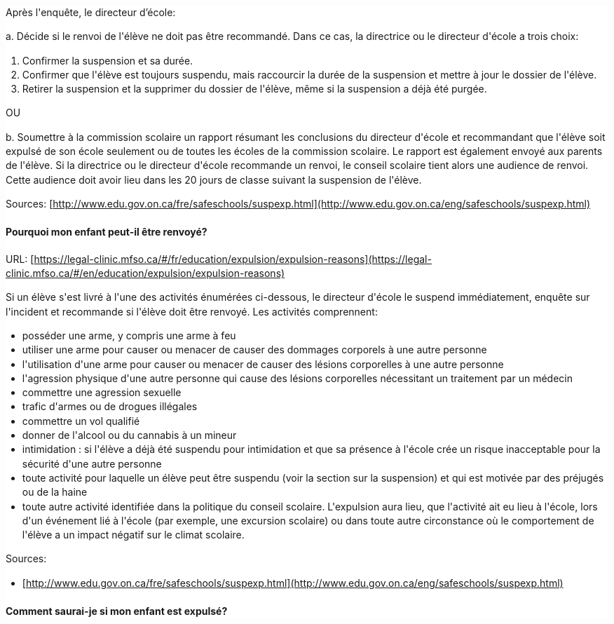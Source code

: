 Après l'enquête, le directeur d’école:

a. Décide si le renvoi de l'élève ne doit pas être recommandé. Dans ce cas, la directrice ou le directeur d'école a trois choix:

1. Confirmer la suspension et sa durée.
2. Confirmer que l'élève est toujours suspendu, mais raccourcir la durée de la suspension et mettre à jour le dossier de l'élève.
3. Retirer la suspension et la supprimer du dossier de l'élève, même si la suspension a déjà été purgée.

OU

b. Soumettre à la commission scolaire un rapport résumant les conclusions du directeur d'école et recommandant que l'élève soit expulsé de son école seulement ou de toutes les écoles de la commission scolaire. Le rapport est également envoyé aux parents de l'élève. Si la directrice ou le directeur d'école recommande un renvoi, le conseil scolaire tient alors une audience de renvoi. Cette audience doit avoir lieu dans les 20 jours de classe suivant la suspension de l'élève.

Sources: [http://www.edu.gov.on.ca/fre/safeschools/suspexp.html](http://www.edu.gov.on.ca/eng/safeschools/suspexp.html)

#### Pourquoi mon enfant peut-il être renvoyé?

URL: [https://legal-clinic.mfso.ca/#/fr/education/expulsion/expulsion-reasons](https://legal-clinic.mfso.ca/#/en/education/expulsion/expulsion-reasons)

Si un élève s'est livré à l'une des activités énumérées ci-dessous, le directeur d'école le suspend immédiatement, enquête sur l'incident et recommande si l'élève doit être renvoyé. Les activités comprennent:

- posséder une arme, y compris une arme à feu
- utiliser une arme pour causer ou menacer de causer des dommages corporels à une autre personne
- l'utilisation d'une arme pour causer ou menacer de causer des lésions corporelles à une autre personne
- l'agression physique d'une autre personne qui cause des lésions corporelles nécessitant un traitement par un médecin
- commettre une agression sexuelle
- trafic d'armes ou de drogues illégales
- commettre un vol qualifié
- donner de l'alcool ou du cannabis à un mineur
- intimidation : si l'élève a déjà été suspendu pour intimidation et que sa présence à l'école crée un risque inacceptable pour la sécurité d'une autre personne
- toute activité pour laquelle un élève peut être suspendu (voir la section sur la suspension) et qui est motivée par des préjugés ou de la haine
- toute autre activité identifiée dans la politique du conseil scolaire. L'expulsion aura lieu, que l'activité ait eu lieu à l'école, lors d'un événement lié à l'école (par exemple, une excursion scolaire) ou dans toute autre circonstance où le comportement de l'élève a un impact négatif sur le climat scolaire.

Sources:

* [http://www.edu.gov.on.ca/fre/safeschools/suspexp.html](http://www.edu.gov.on.ca/eng/safeschools/suspexp.html)

#### Comment saurai-je si mon enfant est expulsé?
